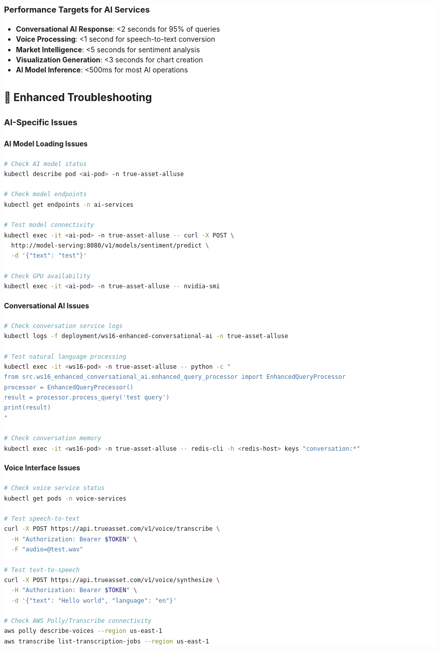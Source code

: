 ### Performance Targets for AI Services
- **Conversational AI Response**: <2 seconds for 95% of queries
- **Voice Processing**: <1 second for speech-to-text conversion
- **Market Intelligence**: <5 seconds for sentiment analysis
- **Visualization Generation**: <3 seconds for chart creation
- **AI Model Inference**: <500ms for most AI operations

## 🚨 Enhanced Troubleshooting

### AI-Specific Issues

#### AI Model Loading Issues
```bash
# Check AI model status
kubectl describe pod <ai-pod> -n true-asset-alluse

# Check model endpoints
kubectl get endpoints -n ai-services

# Test model connectivity
kubectl exec -it <ai-pod> -n true-asset-alluse -- curl -X POST \
  http://model-serving:8080/v1/models/sentiment/predict \
  -d '{"text": "test"}'

# Check GPU availability
kubectl exec -it <ai-pod> -n true-asset-alluse -- nvidia-smi
```

#### Conversational AI Issues
```bash
# Check conversation service logs
kubectl logs -f deployment/ws16-enhanced-conversational-ai -n true-asset-alluse

# Test natural language processing
kubectl exec -it <ws16-pod> -n true-asset-alluse -- python -c "
from src.ws16_enhanced_conversational_ai.enhanced_query_processor import EnhancedQueryProcessor
processor = EnhancedQueryProcessor()
result = processor.process_query('test query')
print(result)
"

# Check conversation memory
kubectl exec -it <ws16-pod> -n true-asset-alluse -- redis-cli -h <redis-host> keys "conversation:*"
```

#### Voice Interface Issues
```bash
# Check voice service status
kubectl get pods -n voice-services

# Test speech-to-text
curl -X POST https://api.trueasset.com/v1/voice/transcribe \
  -H "Authorization: Bearer $TOKEN" \
  -F "audio=@test.wav"

# Test text-to-speech
curl -X POST https://api.trueasset.com/v1/voice/synthesize \
  -H "Authorization: Bearer $TOKEN" \
  -d '{"text": "Hello world", "language": "en"}'

# Check AWS Polly/Transcribe connectivity
aws polly describe-voices --region us-east-1
aws transcribe list-transcription-jobs --region us-east-1
```